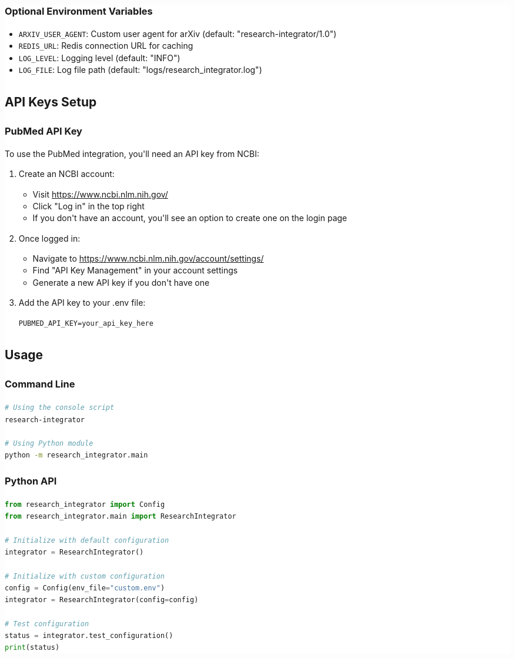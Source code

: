 ### Optional Environment Variables

- `ARXIV_USER_AGENT`: Custom user agent for arXiv (default: "research-integrator/1.0")
- `REDIS_URL`: Redis connection URL for caching
- `LOG_LEVEL`: Logging level (default: "INFO")
- `LOG_FILE`: Log file path (default: "logs/research_integrator.log")

## API Keys Setup

### PubMed API Key
To use the PubMed integration, you'll need an API key from NCBI:

1. Create an NCBI account:
   - Visit https://www.ncbi.nlm.nih.gov/
   - Click "Log in" in the top right
   - If you don't have an account, you'll see an option to create one on the login page

2. Once logged in:
   - Navigate to https://www.ncbi.nlm.nih.gov/account/settings/
   - Find "API Key Management" in your account settings
   - Generate a new API key if you don't have one

3. Add the API key to your .env file:
   ```
   PUBMED_API_KEY=your_api_key_here
   ```

## Usage

### Command Line
```bash
# Using the console script
research-integrator

# Using Python module
python -m research_integrator.main
```

### Python API
```python
from research_integrator import Config
from research_integrator.main import ResearchIntegrator

# Initialize with default configuration
integrator = ResearchIntegrator()

# Initialize with custom configuration
config = Config(env_file="custom.env")
integrator = ResearchIntegrator(config=config)

# Test configuration
status = integrator.test_configuration()
print(status)
```
